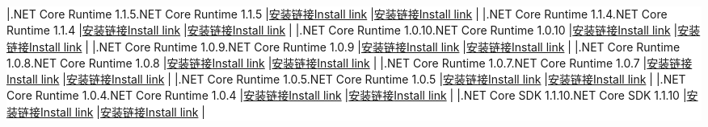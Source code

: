 |<span data-ttu-id="a8d37-345">.NET Core Runtime 1.1.5</span><span class="sxs-lookup"><span data-stu-id="a8d37-345">.NET Core Runtime 1.1.5</span></span>  |[<span data-ttu-id="a8d37-346">安装链接</span><span class="sxs-lookup"><span data-stu-id="a8d37-346">Install link</span></span>](https://www.microsoft.com/net/download/thank-you/dotnet-runtime-1.1.5-linux-ubuntu-16.04-x64-binaries)            |[<span data-ttu-id="a8d37-347">安装链接</span><span class="sxs-lookup"><span data-stu-id="a8d37-347">Install link</span></span>](https://www.microsoft.com/net/download/thank-you/dotnet-runtime-1.1.5-linux-ubuntu-14.04-x64-binaries)            |
|<span data-ttu-id="a8d37-348">.NET Core Runtime 1.1.4</span><span class="sxs-lookup"><span data-stu-id="a8d37-348">.NET Core Runtime 1.1.4</span></span>  |[<span data-ttu-id="a8d37-349">安装链接</span><span class="sxs-lookup"><span data-stu-id="a8d37-349">Install link</span></span>](https://www.microsoft.com/net/download/thank-you/dotnet-runtime-1.1.4-linux-ubuntu-16.04-x64-binaries)            |[<span data-ttu-id="a8d37-350">安装链接</span><span class="sxs-lookup"><span data-stu-id="a8d37-350">Install link</span></span>](https://www.microsoft.com/net/download/thank-you/dotnet-runtime-1.1.4-linux-ubuntu-14.04-x64-binaries)            |
|<span data-ttu-id="a8d37-351">.NET Core Runtime 1.0.10</span><span class="sxs-lookup"><span data-stu-id="a8d37-351">.NET Core Runtime 1.0.10</span></span> |[<span data-ttu-id="a8d37-352">安装链接</span><span class="sxs-lookup"><span data-stu-id="a8d37-352">Install link</span></span>](https://www.microsoft.com/net/download/thank-you/dotnet-runtime-1.0.10-linux-ubuntu-16.04-x64-binaries)            |[<span data-ttu-id="a8d37-353">安装链接</span><span class="sxs-lookup"><span data-stu-id="a8d37-353">Install link</span></span>](https://www.microsoft.com/net/download/thank-you/dotnet-runtime-1.0.10-linux-ubuntu-14.04-x64-binaries)            |
|<span data-ttu-id="a8d37-354">.NET Core Runtime 1.0.9</span><span class="sxs-lookup"><span data-stu-id="a8d37-354">.NET Core Runtime 1.0.9</span></span>  |[<span data-ttu-id="a8d37-355">安装链接</span><span class="sxs-lookup"><span data-stu-id="a8d37-355">Install link</span></span>](https://www.microsoft.com/net/download/thank-you/dotnet-runtime-1.0.9-linux-ubuntu-16.04-x64-binaries)            |[<span data-ttu-id="a8d37-356">安装链接</span><span class="sxs-lookup"><span data-stu-id="a8d37-356">Install link</span></span>](https://www.microsoft.com/net/download/thank-you/dotnet-runtime-1.0.9-linux-ubuntu-14.04-x64-binaries)            |
|<span data-ttu-id="a8d37-357">.NET Core Runtime 1.0.8</span><span class="sxs-lookup"><span data-stu-id="a8d37-357">.NET Core Runtime 1.0.8</span></span>  |[<span data-ttu-id="a8d37-358">安装链接</span><span class="sxs-lookup"><span data-stu-id="a8d37-358">Install link</span></span>](https://www.microsoft.com/net/download/thank-you/dotnet-runtime-1.0.8-linux-ubuntu-16.04-x64-binaries)            |[<span data-ttu-id="a8d37-359">安装链接</span><span class="sxs-lookup"><span data-stu-id="a8d37-359">Install link</span></span>](https://www.microsoft.com/net/download/thank-you/dotnet-runtime-1.0.8-linux-ubuntu-14.04-x64-binaries)            |
|<span data-ttu-id="a8d37-360">.NET Core Runtime 1.0.7</span><span class="sxs-lookup"><span data-stu-id="a8d37-360">.NET Core Runtime 1.0.7</span></span>  |[<span data-ttu-id="a8d37-361">安装链接</span><span class="sxs-lookup"><span data-stu-id="a8d37-361">Install link</span></span>](https://www.microsoft.com/net/download/thank-you/dotnet-runtime-1.0.7-linux-ubuntu-16.04-x64-binaries)            |[<span data-ttu-id="a8d37-362">安装链接</span><span class="sxs-lookup"><span data-stu-id="a8d37-362">Install link</span></span>](https://www.microsoft.com/net/download/thank-you/dotnet-runtime-1.0.7-linux-ubuntu-14.04-x64-binaries)            |
|<span data-ttu-id="a8d37-363">.NET Core Runtime 1.0.5</span><span class="sxs-lookup"><span data-stu-id="a8d37-363">.NET Core Runtime 1.0.5</span></span>  |[<span data-ttu-id="a8d37-364">安装链接</span><span class="sxs-lookup"><span data-stu-id="a8d37-364">Install link</span></span>](https://www.microsoft.com/net/download/thank-you/dotnet-runtime-1.0.5-linux-ubuntu-16.04-x64-binaries)            |[<span data-ttu-id="a8d37-365">安装链接</span><span class="sxs-lookup"><span data-stu-id="a8d37-365">Install link</span></span>](https://www.microsoft.com/net/download/thank-you/dotnet-runtime-1.0.5-linux-ubuntu-14.04-x64-binaries)            |
|<span data-ttu-id="a8d37-366">.NET Core Runtime 1.0.4</span><span class="sxs-lookup"><span data-stu-id="a8d37-366">.NET Core Runtime 1.0.4</span></span>  |[<span data-ttu-id="a8d37-367">安装链接</span><span class="sxs-lookup"><span data-stu-id="a8d37-367">Install link</span></span>](https://www.microsoft.com/net/download/thank-you/dotnet-runtime-1.0.4-linux-ubuntu-16.04-x64-binaries)            |[<span data-ttu-id="a8d37-368">安装链接</span><span class="sxs-lookup"><span data-stu-id="a8d37-368">Install link</span></span>](https://www.microsoft.com/net/download/thank-you/dotnet-runtime-1.0.4-linux-ubuntu-14.04-x64-binaries)            |
|<span data-ttu-id="a8d37-369">.NET Core SDK 1.1.10</span><span class="sxs-lookup"><span data-stu-id="a8d37-369">.NET Core SDK 1.1.10</span></span>     |[<span data-ttu-id="a8d37-370">安装链接</span><span class="sxs-lookup"><span data-stu-id="a8d37-370">Install link</span></span>](https://www.microsoft.com/net/download/thank-you/dotnet-sdk-1.1.10-linux-ubuntu-16.04-x64-binaries)            |[<span data-ttu-id="a8d37-371">安装链接</span><span class="sxs-lookup"><span data-stu-id="a8d37-371">Install link</span></span>](https://www.microsoft.com/net/download/thank-you/dotnet-sdk-1.1.10-linux-ubuntu-14.04-x64-binaries)            |